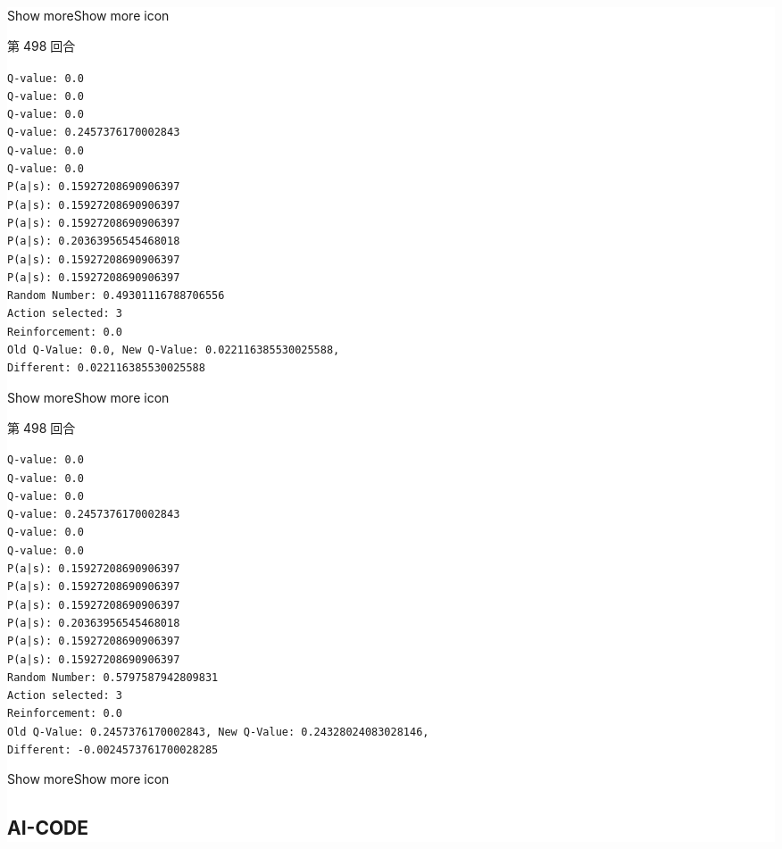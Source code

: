 Show moreShow more icon

第 498 回合

```
Q-value: 0.0
Q-value: 0.0
Q-value: 0.0
Q-value: 0.2457376170002843
Q-value: 0.0
Q-value: 0.0
P(a|s): 0.15927208690906397
P(a|s): 0.15927208690906397
P(a|s): 0.15927208690906397
P(a|s): 0.20363956545468018
P(a|s): 0.15927208690906397
P(a|s): 0.15927208690906397
Random Number: 0.49301116788706556
Action selected: 3
Reinforcement: 0.0
Old Q-Value: 0.0, New Q-Value: 0.022116385530025588,
Different: 0.022116385530025588

```

Show moreShow more icon

第 498 回合

```
Q-value: 0.0
Q-value: 0.0
Q-value: 0.0
Q-value: 0.2457376170002843
Q-value: 0.0
Q-value: 0.0
P(a|s): 0.15927208690906397
P(a|s): 0.15927208690906397
P(a|s): 0.15927208690906397
P(a|s): 0.20363956545468018
P(a|s): 0.15927208690906397
P(a|s): 0.15927208690906397
Random Number: 0.5797587942809831
Action selected: 3
Reinforcement: 0.0
Old Q-Value: 0.2457376170002843, New Q-Value: 0.24328024083028146,
Different: -0.0024573761700028285

```

Show moreShow more icon

## AI-CODE
